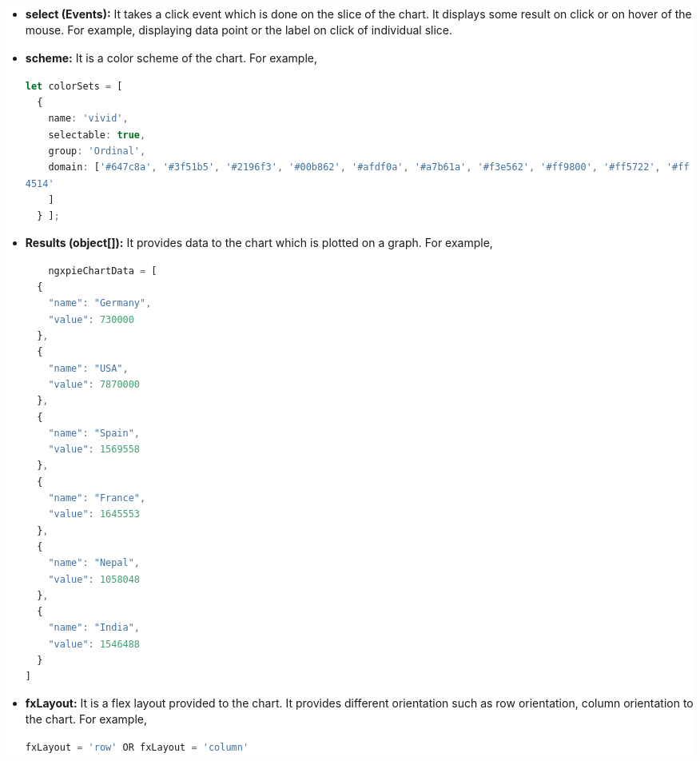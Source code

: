 * **select \(Events\):** It takes a click event which is done on the slice of the chart. It displays some result on click or on hover of the mouse. For example, displaying data point or the label on click of individual slice.
* **scheme:** It is a color scheme of the chart. For example,

  ```typescript
  let colorSets = [
    {
      name: 'vivid',
      selectable: true,
      group: 'Ordinal',
      domain: ['#647c8a', '#3f51b5', '#2196f3', '#00b862', '#afdf0a', '#a7b61a', '#f3e562', '#ff9800', '#ff5722', '#ff4514'
      ]
    } ];
  ```

* **Results \(object\[\]\):** It provides data to the chart which is plotted on a graph. For example,

  ```typescript
      ngxpieChartData = [
    {
      "name": "Germany",
      "value": 730000
    },
    {
      "name": "USA",
      "value": 7870000
    },
    {
      "name": "Spain",
      "value": 1569558
    },
    {
      "name": "France",
      "value": 1645553
    },
    {
      "name": "Nepal",
      "value": 1058048
    },
    {
      "name": "India",
      "value": 1546488
    }
  ]
  ```

* **fxLayout:** It is a flex layout provided to the chart. It provides different orientation such as row orientation, column orientation to the chart. For example, 

  ```typescript
  fxLayout = 'row' OR fxLayout = 'column'
  ```
